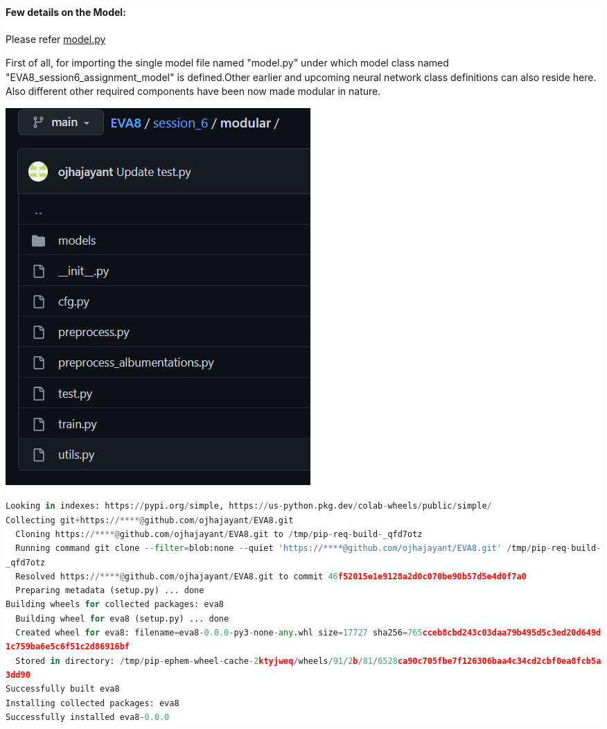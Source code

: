 


#### Few details on the Model:

Please refer [model.py](https://github.com/ojhajayant/EVA8/blob/main/session_6/modular/models/model.py)

First of all, for importing the single model file named "model.py" under which model class named "EVA8_session6_assignment_model" is defined.Other earlier and upcoming neural network class definitions can also reside here.
Also different other required components have been now made modular in nature.

![alt text](https://github.com/ojhajayant/EVA8/blob/main/session_6/modular_struct.png "Logo Title Text 1")

```python
Looking in indexes: https://pypi.org/simple, https://us-python.pkg.dev/colab-wheels/public/simple/
Collecting git+https://****@github.com/ojhajayant/EVA8.git
  Cloning https://****@github.com/ojhajayant/EVA8.git to /tmp/pip-req-build-_qfd7otz
  Running command git clone --filter=blob:none --quiet 'https://****@github.com/ojhajayant/EVA8.git' /tmp/pip-req-build-_qfd7otz
  Resolved https://****@github.com/ojhajayant/EVA8.git to commit 46f52015e1e9128a2d0c070be90b57d5e4d0f7a0
  Preparing metadata (setup.py) ... done
Building wheels for collected packages: eva8
  Building wheel for eva8 (setup.py) ... done
  Created wheel for eva8: filename=eva8-0.0.0-py3-none-any.whl size=17727 sha256=765cceb8cbd243c03daa79b495d5c3ed20d649d1c759ba6e5c6f51c2d86916bf
  Stored in directory: /tmp/pip-ephem-wheel-cache-2ktyjweq/wheels/91/2b/81/6528ca90c705fbe7f126306baa4c34cd2cbf0ea8fcb5a3dd90
Successfully built eva8
Installing collected packages: eva8
Successfully installed eva8-0.0.0
 ```
